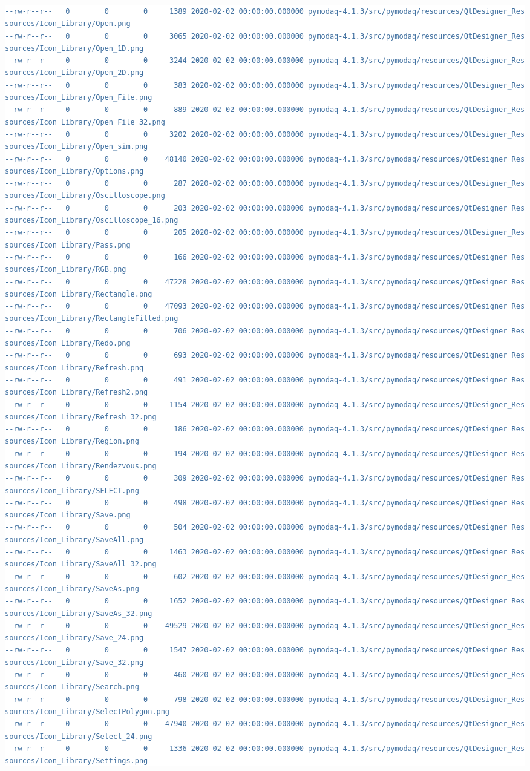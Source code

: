 ```diff
--rw-r--r--   0        0        0     1389 2020-02-02 00:00:00.000000 pymodaq-4.1.3/src/pymodaq/resources/QtDesigner_Ressources/Icon_Library/Open.png
--rw-r--r--   0        0        0     3065 2020-02-02 00:00:00.000000 pymodaq-4.1.3/src/pymodaq/resources/QtDesigner_Ressources/Icon_Library/Open_1D.png
--rw-r--r--   0        0        0     3244 2020-02-02 00:00:00.000000 pymodaq-4.1.3/src/pymodaq/resources/QtDesigner_Ressources/Icon_Library/Open_2D.png
--rw-r--r--   0        0        0      383 2020-02-02 00:00:00.000000 pymodaq-4.1.3/src/pymodaq/resources/QtDesigner_Ressources/Icon_Library/Open_File.png
--rw-r--r--   0        0        0      889 2020-02-02 00:00:00.000000 pymodaq-4.1.3/src/pymodaq/resources/QtDesigner_Ressources/Icon_Library/Open_File_32.png
--rw-r--r--   0        0        0     3202 2020-02-02 00:00:00.000000 pymodaq-4.1.3/src/pymodaq/resources/QtDesigner_Ressources/Icon_Library/Open_sim.png
--rw-r--r--   0        0        0    48140 2020-02-02 00:00:00.000000 pymodaq-4.1.3/src/pymodaq/resources/QtDesigner_Ressources/Icon_Library/Options.png
--rw-r--r--   0        0        0      287 2020-02-02 00:00:00.000000 pymodaq-4.1.3/src/pymodaq/resources/QtDesigner_Ressources/Icon_Library/Oscilloscope.png
--rw-r--r--   0        0        0      203 2020-02-02 00:00:00.000000 pymodaq-4.1.3/src/pymodaq/resources/QtDesigner_Ressources/Icon_Library/Oscilloscope_16.png
--rw-r--r--   0        0        0      205 2020-02-02 00:00:00.000000 pymodaq-4.1.3/src/pymodaq/resources/QtDesigner_Ressources/Icon_Library/Pass.png
--rw-r--r--   0        0        0      166 2020-02-02 00:00:00.000000 pymodaq-4.1.3/src/pymodaq/resources/QtDesigner_Ressources/Icon_Library/RGB.png
--rw-r--r--   0        0        0    47228 2020-02-02 00:00:00.000000 pymodaq-4.1.3/src/pymodaq/resources/QtDesigner_Ressources/Icon_Library/Rectangle.png
--rw-r--r--   0        0        0    47093 2020-02-02 00:00:00.000000 pymodaq-4.1.3/src/pymodaq/resources/QtDesigner_Ressources/Icon_Library/RectangleFilled.png
--rw-r--r--   0        0        0      706 2020-02-02 00:00:00.000000 pymodaq-4.1.3/src/pymodaq/resources/QtDesigner_Ressources/Icon_Library/Redo.png
--rw-r--r--   0        0        0      693 2020-02-02 00:00:00.000000 pymodaq-4.1.3/src/pymodaq/resources/QtDesigner_Ressources/Icon_Library/Refresh.png
--rw-r--r--   0        0        0      491 2020-02-02 00:00:00.000000 pymodaq-4.1.3/src/pymodaq/resources/QtDesigner_Ressources/Icon_Library/Refresh2.png
--rw-r--r--   0        0        0     1154 2020-02-02 00:00:00.000000 pymodaq-4.1.3/src/pymodaq/resources/QtDesigner_Ressources/Icon_Library/Refresh_32.png
--rw-r--r--   0        0        0      186 2020-02-02 00:00:00.000000 pymodaq-4.1.3/src/pymodaq/resources/QtDesigner_Ressources/Icon_Library/Region.png
--rw-r--r--   0        0        0      194 2020-02-02 00:00:00.000000 pymodaq-4.1.3/src/pymodaq/resources/QtDesigner_Ressources/Icon_Library/Rendezvous.png
--rw-r--r--   0        0        0      309 2020-02-02 00:00:00.000000 pymodaq-4.1.3/src/pymodaq/resources/QtDesigner_Ressources/Icon_Library/SELECT.png
--rw-r--r--   0        0        0      498 2020-02-02 00:00:00.000000 pymodaq-4.1.3/src/pymodaq/resources/QtDesigner_Ressources/Icon_Library/Save.png
--rw-r--r--   0        0        0      504 2020-02-02 00:00:00.000000 pymodaq-4.1.3/src/pymodaq/resources/QtDesigner_Ressources/Icon_Library/SaveAll.png
--rw-r--r--   0        0        0     1463 2020-02-02 00:00:00.000000 pymodaq-4.1.3/src/pymodaq/resources/QtDesigner_Ressources/Icon_Library/SaveAll_32.png
--rw-r--r--   0        0        0      602 2020-02-02 00:00:00.000000 pymodaq-4.1.3/src/pymodaq/resources/QtDesigner_Ressources/Icon_Library/SaveAs.png
--rw-r--r--   0        0        0     1652 2020-02-02 00:00:00.000000 pymodaq-4.1.3/src/pymodaq/resources/QtDesigner_Ressources/Icon_Library/SaveAs_32.png
--rw-r--r--   0        0        0    49529 2020-02-02 00:00:00.000000 pymodaq-4.1.3/src/pymodaq/resources/QtDesigner_Ressources/Icon_Library/Save_24.png
--rw-r--r--   0        0        0     1547 2020-02-02 00:00:00.000000 pymodaq-4.1.3/src/pymodaq/resources/QtDesigner_Ressources/Icon_Library/Save_32.png
--rw-r--r--   0        0        0      460 2020-02-02 00:00:00.000000 pymodaq-4.1.3/src/pymodaq/resources/QtDesigner_Ressources/Icon_Library/Search.png
--rw-r--r--   0        0        0      798 2020-02-02 00:00:00.000000 pymodaq-4.1.3/src/pymodaq/resources/QtDesigner_Ressources/Icon_Library/SelectPolygon.png
--rw-r--r--   0        0        0    47940 2020-02-02 00:00:00.000000 pymodaq-4.1.3/src/pymodaq/resources/QtDesigner_Ressources/Icon_Library/Select_24.png
--rw-r--r--   0        0        0     1336 2020-02-02 00:00:00.000000 pymodaq-4.1.3/src/pymodaq/resources/QtDesigner_Ressources/Icon_Library/Settings.png
```